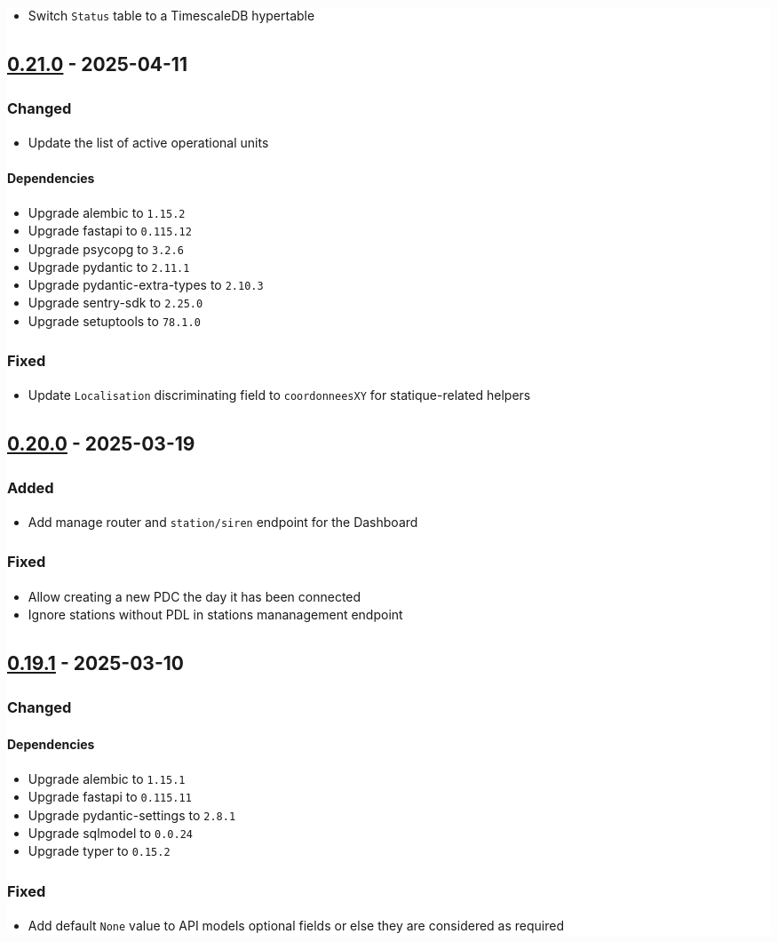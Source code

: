 - Switch `Status` table to a TimescaleDB hypertable

## [0.21.0] - 2025-04-11

### Changed

- Update the list of active operational units

#### Dependencies

- Upgrade alembic to `1.15.2`
- Upgrade fastapi to `0.115.12`
- Upgrade psycopg to `3.2.6`
- Upgrade pydantic to `2.11.1`
- Upgrade pydantic-extra-types to `2.10.3`
- Upgrade sentry-sdk to `2.25.0`
- Upgrade setuptools to `78.1.0`

### Fixed

- Update `Localisation` discriminating field to `coordonneesXY` for
  statique-related helpers

## [0.20.0] - 2025-03-19

### Added

- Add manage router and `station/siren` endpoint for the Dashboard

### Fixed

- Allow creating a new PDC the day it has been connected
- Ignore stations without PDL in stations mananagement endpoint

## [0.19.1] - 2025-03-10

### Changed

#### Dependencies

- Upgrade alembic to `1.15.1`
- Upgrade fastapi to `0.115.11`
- Upgrade pydantic-settings to `2.8.1`
- Upgrade sqlmodel to `0.0.24`
- Upgrade typer to `0.15.2`

### Fixed

- Add default `None` value to API models optional fields or else they are
  considered as required


[unreleased]: https://github.com/MTES-MCT/qualicharge/compare/v0.30.0...main
[0.30.0]: https://github.com/MTES-MCT/qualicharge/compare/v0.29.0...v0.30.0
[0.29.0]: https://github.com/MTES-MCT/qualicharge/compare/v0.28.0...v0.29.0
[0.28.0]: https://github.com/MTES-MCT/qualicharge/compare/v0.27.0...v0.28.0
[0.27.0]: https://github.com/MTES-MCT/qualicharge/compare/v0.26.0...v0.27.0
[0.26.0]: https://github.com/MTES-MCT/qualicharge/compare/v0.25.0...v0.26.0
[0.25.0]: https://github.com/MTES-MCT/qualicharge/compare/v0.24.0...v0.25.0
[0.24.0]: https://github.com/MTES-MCT/qualicharge/compare/v0.23.0...v0.24.0
[0.23.0]: https://github.com/MTES-MCT/qualicharge/compare/v0.22.1...v0.23.0
[0.22.1]: https://github.com/MTES-MCT/qualicharge/compare/v0.22.0...v0.22.1
[0.22.0]: https://github.com/MTES-MCT/qualicharge/compare/v0.21.0...v0.22.0
[0.21.0]: https://github.com/MTES-MCT/qualicharge/compare/v0.20.0...v0.21.0
[0.20.0]: https://github.com/MTES-MCT/qualicharge/compare/v0.19.1...v0.20.0
[0.19.1]: https://github.com/MTES-MCT/qualicharge/compare/v0.19.0...v0.19.1
[0.19.0]: https://github.com/MTES-MCT/qualicharge/compare/v0.18.0...v0.19.0
[0.18.0]: https://github.com/MTES-MCT/qualicharge/compare/v0.17.0...v0.18.0
[0.17.0]: https://github.com/MTES-MCT/qualicharge/compare/v0.16.0...v0.17.0
[0.16.0]: https://github.com/MTES-MCT/qualicharge/compare/v0.15.0...v0.16.0
[0.15.0]: https://github.com/MTES-MCT/qualicharge/compare/v0.14.0...v0.15.0
[0.14.0]: https://github.com/MTES-MCT/qualicharge/compare/v0.13.0...v0.14.0
[0.13.0]: https://github.com/MTES-MCT/qualicharge/compare/v0.12.1...v0.13.0
[0.12.1]: https://github.com/MTES-MCT/qualicharge/compare/v0.12.0...v0.12.1
[0.12.0]: https://github.com/MTES-MCT/qualicharge/compare/v0.11.0...v0.12.0
[0.11.0]: https://github.com/MTES-MCT/qualicharge/compare/v0.10.0...v0.11.0
[0.10.0]: https://github.com/MTES-MCT/qualicharge/compare/v0.9.0...v0.10.0
[0.9.0]: https://github.com/MTES-MCT/qualicharge/compare/v0.8.0...v0.9.0
[0.8.0]: https://github.com/MTES-MCT/qualicharge/compare/v0.7.0...v0.8.0
[0.7.0]: https://github.com/MTES-MCT/qualicharge/compare/v0.6.0...v0.7.0
[0.6.0]: https://github.com/MTES-MCT/qualicharge/compare/v0.5.0...v0.6.0
[0.5.0]: https://github.com/MTES-MCT/qualicharge/compare/v0.4.0...v0.5.0
[0.4.0]: https://github.com/MTES-MCT/qualicharge/compare/v0.3.0...v0.4.0
[0.3.0]: https://github.com/MTES-MCT/qualicharge/compare/v0.2.1...v0.3.0
[0.2.1]: https://github.com/MTES-MCT/qualicharge/compare/v0.2.0...v0.2.1
[0.2.0]: https://github.com/MTES-MCT/qualicharge/compare/v0.1.0...v0.2.0
[0.1.0]: https://github.com/MTES-MCT/qualicharge/compare/dc6a9e2...v0.1.0